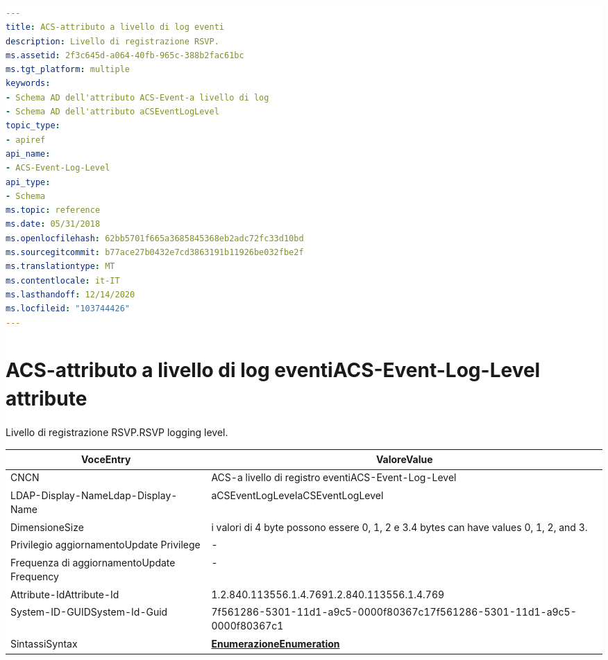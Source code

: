 ```yaml
---
title: ACS-attributo a livello di log eventi
description: Livello di registrazione RSVP.
ms.assetid: 2f3c645d-a064-40fb-965c-388b2fac61bc
ms.tgt_platform: multiple
keywords:
- Schema AD dell'attributo ACS-Event-a livello di log
- Schema AD dell'attributo aCSEventLogLevel
topic_type:
- apiref
api_name:
- ACS-Event-Log-Level
api_type:
- Schema
ms.topic: reference
ms.date: 05/31/2018
ms.openlocfilehash: 62bb5701f665a3685845368eb2adc72fc33d10bd
ms.sourcegitcommit: b77ace27b0432e7cd3863191b11926be032fbe2f
ms.translationtype: MT
ms.contentlocale: it-IT
ms.lasthandoff: 12/14/2020
ms.locfileid: "103744426"
---
```

# <a name="acs-event-log-level-attribute"></a><span data-ttu-id="9d006-105">ACS-attributo a livello di log eventi</span><span class="sxs-lookup"><span data-stu-id="9d006-105">ACS-Event-Log-Level attribute</span></span>

<span data-ttu-id="9d006-106">Livello di registrazione RSVP.</span><span class="sxs-lookup"><span data-stu-id="9d006-106">RSVP logging level.</span></span>



| <span data-ttu-id="9d006-107">Voce</span><span class="sxs-lookup"><span data-stu-id="9d006-107">Entry</span></span> | <span data-ttu-id="9d006-108">Valore</span><span class="sxs-lookup"><span data-stu-id="9d006-108">Value</span></span> |
|-------------------|-----------------------------------------|
| <span data-ttu-id="9d006-109">CN</span><span class="sxs-lookup"><span data-stu-id="9d006-109">CN</span></span>                | <span data-ttu-id="9d006-110">ACS-a livello di registro eventi</span><span class="sxs-lookup"><span data-stu-id="9d006-110">ACS-Event-Log-Level</span></span>                     |
| <span data-ttu-id="9d006-111">LDAP-Display-Name</span><span class="sxs-lookup"><span data-stu-id="9d006-111">Ldap-Display-Name</span></span> | <span data-ttu-id="9d006-112">aCSEventLogLevel</span><span class="sxs-lookup"><span data-stu-id="9d006-112">aCSEventLogLevel</span></span>                        |
| <span data-ttu-id="9d006-113">Dimensione</span><span class="sxs-lookup"><span data-stu-id="9d006-113">Size</span></span>              | <span data-ttu-id="9d006-114">i valori di 4 byte possono essere 0, 1, 2 e 3.</span><span class="sxs-lookup"><span data-stu-id="9d006-114">4 bytes can have values 0, 1, 2, and 3.</span></span> |
| <span data-ttu-id="9d006-115">Privilegio aggiornamento</span><span class="sxs-lookup"><span data-stu-id="9d006-115">Update Privilege</span></span>  | \-                                      |
| <span data-ttu-id="9d006-116">Frequenza di aggiornamento</span><span class="sxs-lookup"><span data-stu-id="9d006-116">Update Frequency</span></span>  | \-                                      |
| <span data-ttu-id="9d006-117">Attribute-Id</span><span class="sxs-lookup"><span data-stu-id="9d006-117">Attribute-Id</span></span>      | <span data-ttu-id="9d006-118">1.2.840.113556.1.4.769</span><span class="sxs-lookup"><span data-stu-id="9d006-118">1.2.840.113556.1.4.769</span></span>                  |
| <span data-ttu-id="9d006-119">System-ID-GUID</span><span class="sxs-lookup"><span data-stu-id="9d006-119">System-Id-Guid</span></span>    | <span data-ttu-id="9d006-120">7f561286-5301-11d1-a9c5-0000f80367c1</span><span class="sxs-lookup"><span data-stu-id="9d006-120">7f561286-5301-11d1-a9c5-0000f80367c1</span></span>    |
| <span data-ttu-id="9d006-121">Sintassi</span><span class="sxs-lookup"><span data-stu-id="9d006-121">Syntax</span></span>            | [<span data-ttu-id="9d006-122">**Enumerazione**</span><span class="sxs-lookup"><span data-stu-id="9d006-122">**Enumeration**</span></span>](s-enumeration.md)    |
